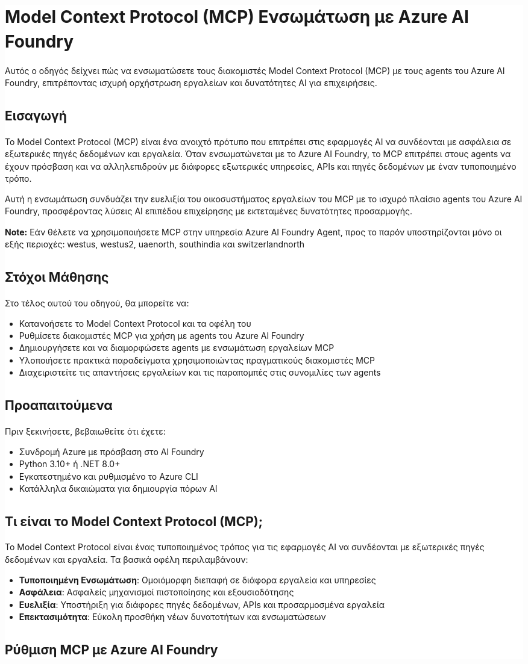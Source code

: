 
# Model Context Protocol (MCP) Ενσωμάτωση με Azure AI Foundry

Αυτός ο οδηγός δείχνει πώς να ενσωματώσετε τους διακομιστές Model Context Protocol (MCP) με τους agents του Azure AI Foundry, επιτρέποντας ισχυρή ορχήστρωση εργαλείων και δυνατότητες AI για επιχειρήσεις.

## Εισαγωγή

Το Model Context Protocol (MCP) είναι ένα ανοιχτό πρότυπο που επιτρέπει στις εφαρμογές AI να συνδέονται με ασφάλεια σε εξωτερικές πηγές δεδομένων και εργαλεία. Όταν ενσωματώνεται με το Azure AI Foundry, το MCP επιτρέπει στους agents να έχουν πρόσβαση και να αλληλεπιδρούν με διάφορες εξωτερικές υπηρεσίες, APIs και πηγές δεδομένων με έναν τυποποιημένο τρόπο.

Αυτή η ενσωμάτωση συνδυάζει την ευελιξία του οικοσυστήματος εργαλείων του MCP με το ισχυρό πλαίσιο agents του Azure AI Foundry, προσφέροντας λύσεις AI επιπέδου επιχείρησης με εκτεταμένες δυνατότητες προσαρμογής.

**Note:** Εάν θέλετε να χρησιμοποιήσετε MCP στην υπηρεσία Azure AI Foundry Agent, προς το παρόν υποστηρίζονται μόνο οι εξής περιοχές: westus, westus2, uaenorth, southindia και switzerlandnorth

## Στόχοι Μάθησης

Στο τέλος αυτού του οδηγού, θα μπορείτε να:

- Κατανοήσετε το Model Context Protocol και τα οφέλη του
- Ρυθμίσετε διακομιστές MCP για χρήση με agents του Azure AI Foundry
- Δημιουργήσετε και να διαμορφώσετε agents με ενσωμάτωση εργαλείων MCP
- Υλοποιήσετε πρακτικά παραδείγματα χρησιμοποιώντας πραγματικούς διακομιστές MCP
- Διαχειριστείτε τις απαντήσεις εργαλείων και τις παραπομπές στις συνομιλίες των agents

## Προαπαιτούμενα

Πριν ξεκινήσετε, βεβαιωθείτε ότι έχετε:

- Συνδρομή Azure με πρόσβαση στο AI Foundry
- Python 3.10+ ή .NET 8.0+
- Εγκατεστημένο και ρυθμισμένο το Azure CLI
- Κατάλληλα δικαιώματα για δημιουργία πόρων AI

## Τι είναι το Model Context Protocol (MCP);

Το Model Context Protocol είναι ένας τυποποιημένος τρόπος για τις εφαρμογές AI να συνδέονται με εξωτερικές πηγές δεδομένων και εργαλεία. Τα βασικά οφέλη περιλαμβάνουν:

- **Τυποποιημένη Ενσωμάτωση**: Ομοιόμορφη διεπαφή σε διάφορα εργαλεία και υπηρεσίες
- **Ασφάλεια**: Ασφαλείς μηχανισμοί πιστοποίησης και εξουσιοδότησης
- **Ευελιξία**: Υποστήριξη για διάφορες πηγές δεδομένων, APIs και προσαρμοσμένα εργαλεία
- **Επεκτασιμότητα**: Εύκολη προσθήκη νέων δυνατοτήτων και ενσωματώσεων

## Ρύθμιση MCP με Azure AI Foundry
